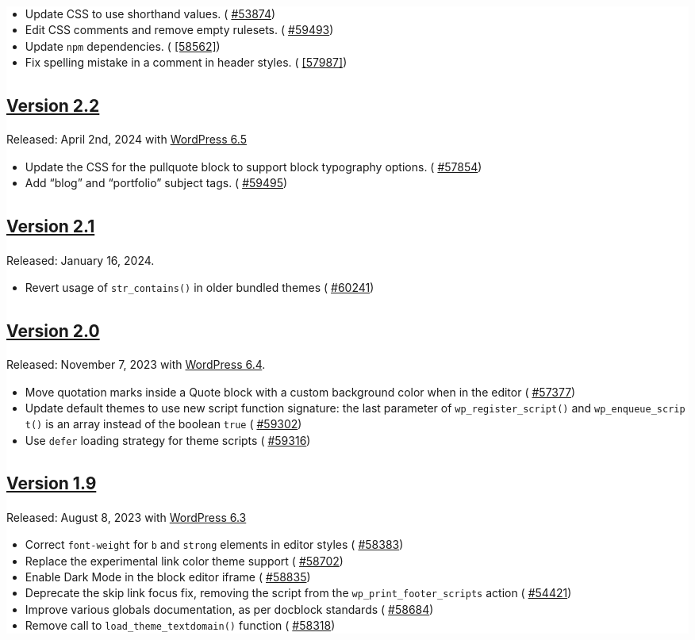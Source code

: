 - Update CSS to use shorthand values. ( [#53874](https://core.trac.wordpress.org/ticket/53874))
- Edit CSS comments and remove empty rulesets. ( [#59493](https://core.trac.wordpress.org/ticket/59493))
- Update `npm` dependencies. ( [\[58562\]](https://core.trac.wordpress.org/changeset/58562))
- Fix spelling mistake in a comment in header styles. ( [\[57987\]](https://core.trac.wordpress.org/changeset/57987/trunk/src/wp-content/themes/twentytwentyone))

## [Version 2.2](https://wordpress.org/documentation/article/twenty-twenty-one-changelog/\#Version_2.2)

Released: April 2nd, 2024 with [WordPress 6.5](https://wordpress.org/documentation/wordpress-version/version-6-5/)

- Update the CSS for the pullquote block to support block typography options. ( [#57854](https://core.trac.wordpress.org/ticket/57854))
- Add “blog” and “portfolio” subject tags. ( [#59495](https://core.trac.wordpress.org/ticket/59495))

## [Version 2.1](https://wordpress.org/documentation/article/twenty-twenty-one-changelog/\#Version_2.1)

Released: January 16, 2024.

- Revert usage of `str_contains()` in older bundled themes ( [#60241](https://core.trac.wordpress.org/ticket/57377))

## [Version 2.0](https://wordpress.org/documentation/article/twenty-twenty-one-changelog/\#Version_2.0)

Released: November 7, 2023 with [WordPress 6.4](https://wordpress.org/documentation/wordpress-version/version-6-4/).

- Move quotation marks inside a Quote block with a custom background color when in the editor ( [#57377](https://core.trac.wordpress.org/ticket/57377))
- Update default themes to use new script function signature: the last parameter of `wp_register_script()` and `wp_enqueue_script()` is an array instead of the boolean `true` ( [#59302](https://core.trac.wordpress.org/ticket/59302))
- Use `defer` loading strategy for theme scripts ( [#59316](https://core.trac.wordpress.org/ticket/59316))

## [Version 1.9](https://wordpress.org/documentation/article/twenty-twenty-one-changelog/\#Version_1.9)

Released: August 8, 2023 with [WordPress 6.3](https://wordpress.org/documentation/wordpress-version/version-6-3/)

- Correct `font-weight` for `b` and `strong` elements in editor styles ( [#58383](https://core.trac.wordpress.org/ticket/58383))
- Replace the experimental link color theme support ( [#58702](https://core.trac.wordpress.org/ticket/58702))
- Enable Dark Mode in the block editor iframe ( [#58835](https://core.trac.wordpress.org/ticket/58835))
- Deprecate the skip link focus fix, removing the script from the `wp_print_footer_scripts` action ( [#54421](https://core.trac.wordpress.org/ticket/54421))
- Improve various globals documentation, as per docblock standards ( [#58684](https://core.trac.wordpress.org/ticket/58684))
- Remove call to `load_theme_textdomain()` function ( [#58318](https://core.trac.wordpress.org/ticket/58318))

